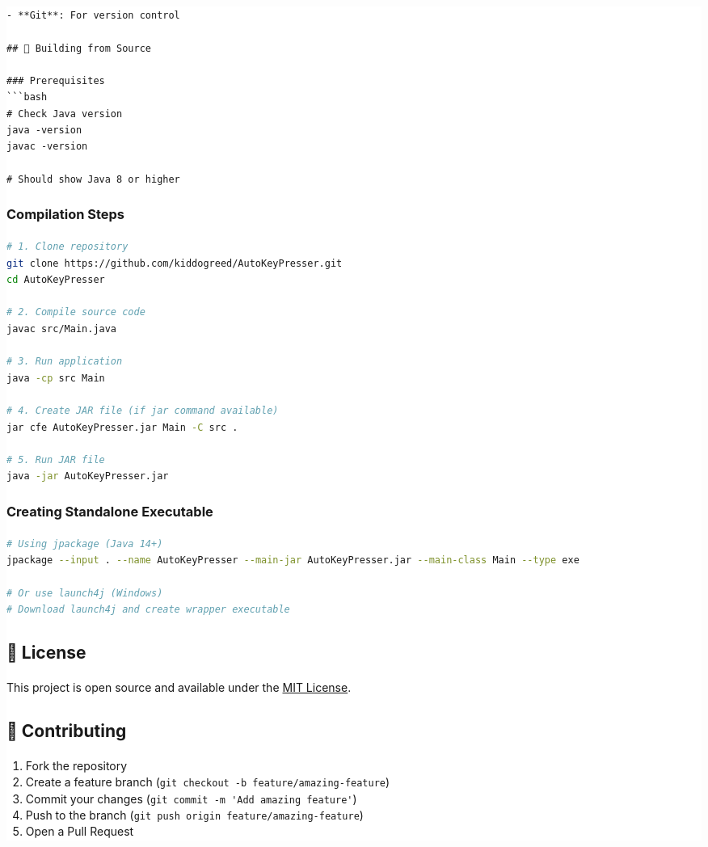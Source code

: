 ```### GUI Log Output (Cycling Mode)
- **Git**: For version control

## 🔧 Building from Source

### Prerequisites
```bash
# Check Java version
java -version
javac -version

# Should show Java 8 or higher
```

### Compilation Steps
```bash
# 1. Clone repository
git clone https://github.com/kiddogreed/AutoKeyPresser.git
cd AutoKeyPresser

# 2. Compile source code
javac src/Main.java

# 3. Run application
java -cp src Main

# 4. Create JAR file (if jar command available)
jar cfe AutoKeyPresser.jar Main -C src .

# 5. Run JAR file
java -jar AutoKeyPresser.jar
```

### Creating Standalone Executable
```bash
# Using jpackage (Java 14+)
jpackage --input . --name AutoKeyPresser --main-jar AutoKeyPresser.jar --main-class Main --type exe

# Or use launch4j (Windows)
# Download launch4j and create wrapper executable
```

## 📄 License

This project is open source and available under the [MIT License](LICENSE).

## 🤝 Contributing

1. Fork the repository
2. Create a feature branch (`git checkout -b feature/amazing-feature`)
3. Commit your changes (`git commit -m 'Add amazing feature'`)
4. Push to the branch (`git push origin feature/amazing-feature`)
5. Open a Pull Request
